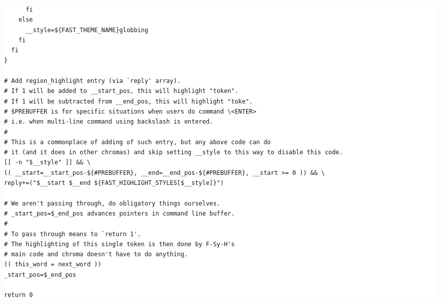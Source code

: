```shell title="→chroma/-example.ch" showLineNumbers
      fi
    else
      __style=${FAST_THEME_NAME}globbing
    fi
  fi
}

# Add region_highlight entry (via `reply' array).
# If 1 will be added to __start_pos, this will highlight "token".
# If 1 will be subtracted from __end_pos, this will highlight "toke".
# $PREBUFFER is for specific situations when users do command \<ENTER>
# i.e. when multi-line command using backslash is entered.
#
# This is a commonplace of adding of such entry, but any above code can do
# it (and it does in other chromas) and skip setting __style to this way to disable this code.
[[ -n "$__style" ]] && \
(( __start=__start_pos-${#PREBUFFER}, __end=__end_pos-${#PREBUFFER}, __start >= 0 )) && \
reply+=("$__start $__end ${FAST_HIGHLIGHT_STYLES[$__style]}")

# We aren't passing through, do obligatory things ourselves.
# _start_pos=$_end_pos advances pointers in command line buffer.
#
# To pass through means to `return 1'.
# The highlighting of this single token is then done by F-Sy-H's
# main code and chroma doesn't have to do anything.
(( this_word = next_word ))
_start_pos=$_end_pos

return 0
```




[z-shell/f-sy-h]: https://github.com/z-shell/F-Sy-H
[ini-files]: https://github.com/z-shell/F-Sy-H/tree/main/themes
[turbo-mode]: /docs/getting_started/overview#turbo-mode-zsh--53
